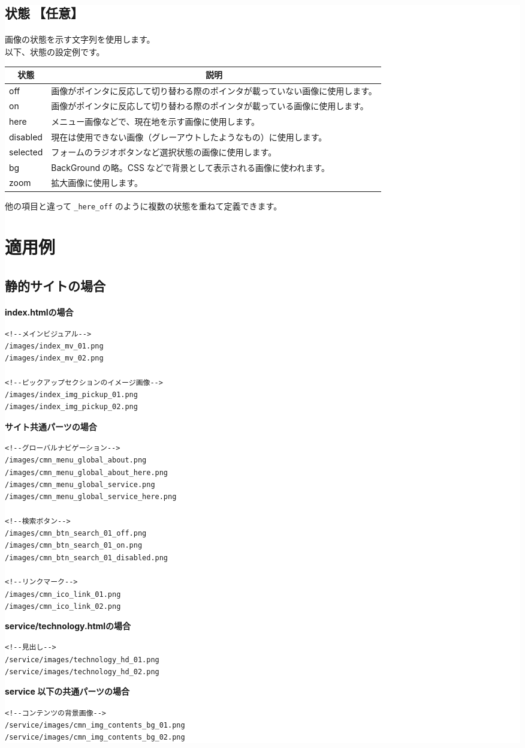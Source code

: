 ## 状態 【任意】
画像の状態を示す文字列を使用します。  
以下、状態の設定例です。

|状態|説明|
|----|----|
|off |画像がポインタに反応して切り替わる際のポインタが載っていない画像に使用します。|
|on  |画像がポインタに反応して切り替わる際のポインタが載っている画像に使用します。|
|here|メニュー画像などで、現在地を示す画像に使用します。|
|disabled|現在は使用できない画像（グレーアウトしたようなもの）に使用します。|
|selected|フォームのラジオボタンなど選択状態の画像に使用します。|
|bg   |BackGround の略。CSS などで背景として表示される画像に使われます。|
|zoom|拡大画像に使用します。|

他の項目と違って `_here_off` のように複数の状態を重ねて定義できます。

# 適用例

## 静的サイトの場合

**index.htmlの場合**
```
<!--メインビジュアル-->
/images/index_mv_01.png
/images/index_mv_02.png

<!--ピックアップセクションのイメージ画像-->
/images/index_img_pickup_01.png
/images/index_img_pickup_02.png
```
**サイト共通パーツの場合**
```
<!--グローバルナビゲーション-->
/images/cmn_menu_global_about.png
/images/cmn_menu_global_about_here.png
/images/cmn_menu_global_service.png
/images/cmn_menu_global_service_here.png

<!--検索ボタン-->
/images/cmn_btn_search_01_off.png
/images/cmn_btn_search_01_on.png
/images/cmn_btn_search_01_disabled.png

<!--リンクマーク-->
/images/cmn_ico_link_01.png
/images/cmn_ico_link_02.png
```
**service/technology.htmlの場合**
```
<!--見出し-->
/service/images/technology_hd_01.png
/service/images/technology_hd_02.png
```
**service 以下の共通パーツの場合**
```
<!--コンテンツの背景画像-->
/service/images/cmn_img_contents_bg_01.png
/service/images/cmn_img_contents_bg_02.png
```